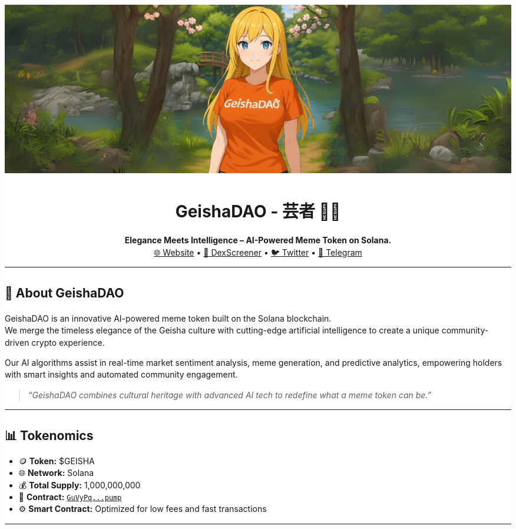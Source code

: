 <p align="center">
  <img src="assets/geisha-main.png" alt="GeishaDAO Banner" width="100%" />
</p>

<h1 align="center">GeishaDAO - 芸者 🌸✨</h1>
<p align="center">
  <strong>Elegance Meets Intelligence – AI-Powered Meme Token on Solana.</strong><br />
  <a href="https://geishadao.fun">🌐 Website</a> • 
  <a href="https://dexscreener.com/solana/hwihv9luaunuruan5jvrhjwj5pkjq3pty7yqyftmztx4">💸 DexScreener</a> • 
  <a href="https://twitter.com/geishadao">🐦 Twitter</a> • 
  <a href="https://t.me/geishadao">💬 Telegram</a>
</p>

---

## 🧠 About GeishaDAO

GeishaDAO is an innovative AI-powered meme token built on the Solana blockchain.  
We merge the timeless elegance of the Geisha culture with cutting-edge artificial intelligence to create a unique community-driven crypto experience.

Our AI algorithms assist in real-time market sentiment analysis, meme generation, and predictive analytics, empowering holders with smart insights and automated community engagement.

> _“GeishaDAO combines cultural heritage with advanced AI tech to redefine what a meme token can be.”_

---

## 📊 Tokenomics

- 🪙 **Token:** $GEISHA  
- 🌐 **Network:** Solana  
- 💰 **Total Supply:** 1,000,000,000  
- 🔗 **Contract:** [`GuVyPq...pump`](https://pump.fun/coin/GuVyPqsnVFj9nSbrxvissgnf5QBudTztdrT3da9Ppump)  
- ⚙️ **Smart Contract:** Optimized for low fees and fast transactions  

---